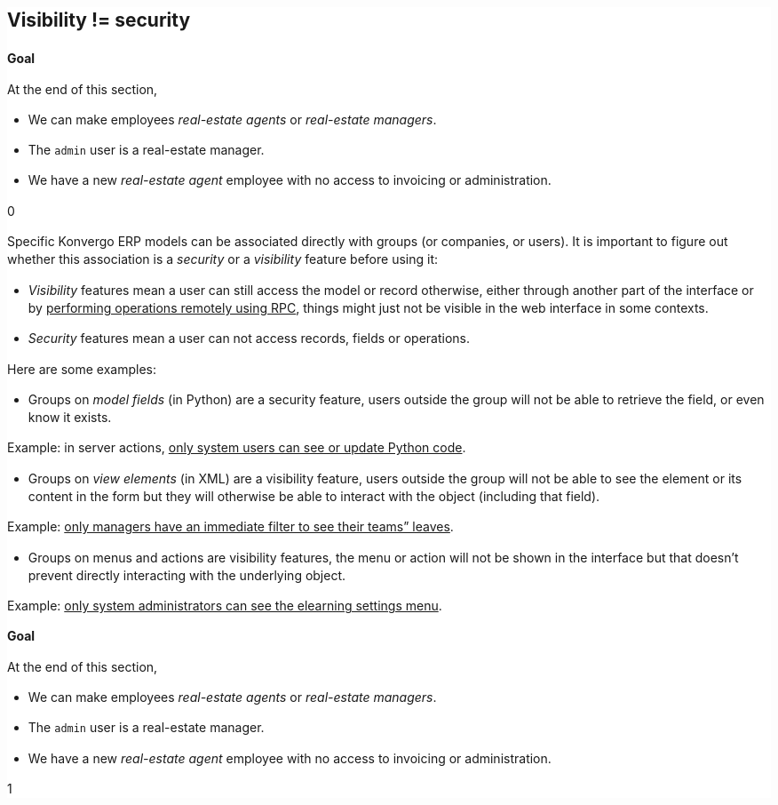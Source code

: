 ## Visibility != security

<div class="admonition-goal alert">
<p class="alert-title">
<b>Goal</b></p><p>At the end of this section,</p>
<ul>
<li><p>We can make employees <em>real-estate agents</em> or <em>real-estate managers</em>.</p></li>
<li><p>The <code>admin</code> user is a real-estate manager.</p></li>
<li><p>We have a new <em>real-estate agent</em> employee with no access to invoicing
or administration.</p></li>
</ul>
</div>0

Specific Konvergo ERP models can be associated directly with groups (or companies, or
users). It is important to figure out whether this association is a _security_
or a _visibility_ feature before using it:

  * _Visibility_ features mean a user can still access the model or record otherwise, either through another part of the interface or by [performing operations remotely using RPC](../reference/external_api), things might just not be visible in the web interface in some contexts.

  * _Security_ features mean a user can not access records, fields or operations.

Here are some examples:

  * Groups on _model fields_ (in Python) are a security feature, users outside the group will not be able to retrieve the field, or even know it exists.

Example: in server actions, [only system users can see or update Python
code](https://github.com/odoo/odoo/blob/7058e338a980268df1c502b8b2860bdd8be9f727/odoo/addons/base/models/ir_actions.py#L414-L417).

  * Groups on _view elements_ (in XML) are a visibility feature, users outside the group will not be able to see the element or its content in the form but they will otherwise be able to interact with the object (including that field).

Example: [only managers have an immediate filter to see their teams”
leaves](https://github.com/odoo/odoo/blob/8e19904bcaff8300803a7b596c02ec45fcf36ae6/addons/hr_holidays/report/hr_leave_reports.xml#L16).

  * Groups on menus and actions are visibility features, the menu or action will not be shown in the interface but that doesn’t prevent directly interacting with the underlying object.

Example: [only system administrators can see the elearning settings
menu](https://github.com/odoo/odoo/blob/ff828a3e0c5386dc54e6a46fd71de9272ef3b691/addons/website_slides/views/website_slides_menu_views.xml#L64-L69).

<div class="admonition-goal alert">
<p class="alert-title">
<b>Goal</b></p><p>At the end of this section,</p>
<ul>
<li><p>We can make employees <em>real-estate agents</em> or <em>real-estate managers</em>.</p></li>
<li><p>The <code>admin</code> user is a real-estate manager.</p></li>
<li><p>We have a new <em>real-estate agent</em> employee with no access to invoicing
or administration.</p></li>
</ul>
</div>1
